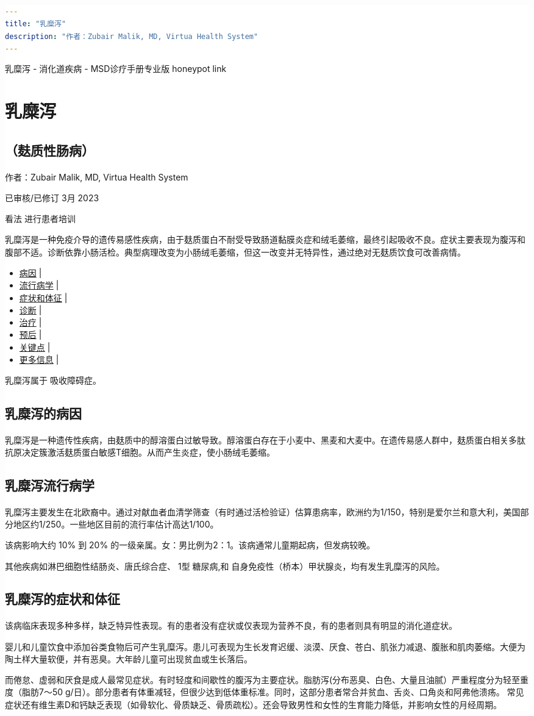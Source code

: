 ```yaml
---
title: "乳糜泻"
description: "作者：Zubair Malik, MD, Virtua Health System"
---
```


﻿乳糜泻 \- 消化道疾病 \- MSD诊疗手册专业版 honeypot link

# 乳糜泻

## （麸质性肠病）

作者：Zubair Malik, MD, Virtua Health System

已审核/已修订 3月 2023

看法 进行患者培训

乳糜泻是一种免疫介导的遗传易感性疾病，由于麸质蛋白不耐受导致肠道黏膜炎症和绒毛萎缩，最终引起吸收不良。症状主要表现为腹泻和腹部不适。诊断依靠小肠活检。典型病理改变为小肠绒毛萎缩，但这一改变并无特异性，通过绝对无麸质饮食可改善病情。

- [病因](#病因_v894004_zh) \|
- [流行病学](#流行病学_v77994550_zh) \|
- [症状和体征](#症状和体征_v894011_zh) \|
- [诊断](#诊断_v894021_zh) \|
- [治疗](#治疗_v894044_zh) \|
- [预后](#预后_v894039_zh) \|
- [关键点](#关键点_v6580521_zh) \|
- [更多信息](#更多信息_v26438859_zh) \|

乳糜泻属于 吸收障碍症。

## 乳糜泻的病因

乳糜泻是一种遗传性疾病，由麸质中的醇溶蛋白过敏导致。醇溶蛋白存在于小麦中、黑麦和大麦中。在遗传易感人群中，麸质蛋白相关多肽抗原决定簇激活麸质蛋白敏感T细胞。从而产生炎症，使小肠绒毛萎缩。

## 乳糜泻流行病学

乳糜泻主要发生在北欧裔中。通过对献血者血清学筛查（有时通过活检验证）估算患病率，欧洲约为1/150，特别是爱尔兰和意大利，美国部分地区约1/250。一些地区目前的流行率估计高达1/100。

该病影响大约 10% 到 20% 的一级亲属。女：男比例为2：1。该病通常儿童期起病，但发病较晚。

其他疾病如淋巴细胞性结肠炎、唐氏综合症、 1型 糖尿病,和 自身免疫性（桥本）甲状腺炎，均有发生乳糜泻的风险。

## 乳糜泻的症状和体征

该病临床表现多种多样，缺乏特异性表现。有的患者没有症状或仅表现为营养不良，有的患者则具有明显的消化道症状。

婴儿和儿童饮食中添加谷类食物后可产生乳糜泻。患儿可表现为生长发育迟缓、淡漠、厌食、苍白、肌张力减退、腹胀和肌肉萎缩。大便为陶土样大量软便，并有恶臭。大年龄儿童可出现贫血或生长落后。

而倦怠、虚弱和厌食是成人最常见症状。有时轻度和间歇性的腹泻为主要症状。脂肪泻(分布恶臭、白色、大量且油腻）严重程度分为轻至重度（脂肪7～50 g/日）。部分患者有体重减轻，但很少达到低体重标准。同时，这部分患者常合并贫血、舌炎、口角炎和阿弗他溃疡。 常见症状还有维生素D和钙缺乏表现（如骨软化、骨质缺乏、骨质疏松）。还会导致男性和女性的生育能力降低，并影响女性的月经周期。
